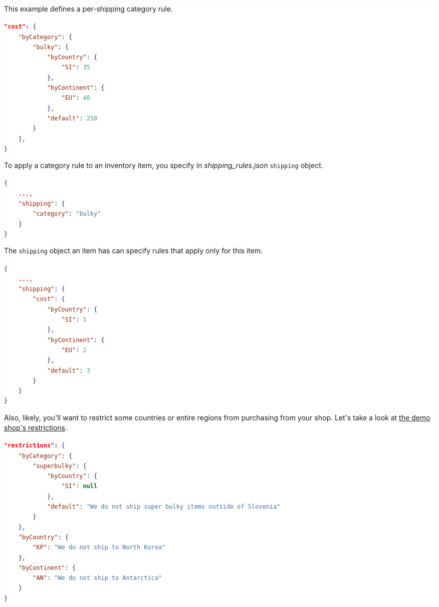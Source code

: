 This example defines a per-shipping category rule.
```json
"cost": {
    "byCategory": {
        "bulky": {
            "byCountry": {
                "SI": 35
            },
            "byContinent": {
                "EU": 40
            },
            "default": 250
        }
    },
}
```

To apply a category rule to an inventory item, you specify in *shipping_rules.json* ```shipping``` object.
```json
{
    ...,
    "shipping": {
        "category": "bulky"
    }
}
```

The ```shipping``` object an item has can specify rules that apply only for this item.
```json
{
    ...,
    "shipping": {
        "cost": {
            "byCountry": {
                "SI": 1
            },
            "byContinent": {
                "EU": 2
            },
            "default": 3
        }
    }
}
```

Also, likely, you'll want to restrict some countries or entire regions from purchasing from your shop. Let's take a look at [the demo shop's restrictions](https://github.com/MaksimAniskov/aws-ssg-ecommerce-demoshop/blob/master/database/shipping_rules.json).
```json
"restrictions": {
    "byCategory": {
        "superbulky": {
            "byCountry": {
                "SI": null
            },
            "default": "We do not ship super bulky items outside of Slovenia"
        }
    },
    "byCountry": {
        "KP": "We do not ship to North Korea"
    },
    "byContinent": {
        "AN": "We do not ship to Antarctica"
    }
}
```